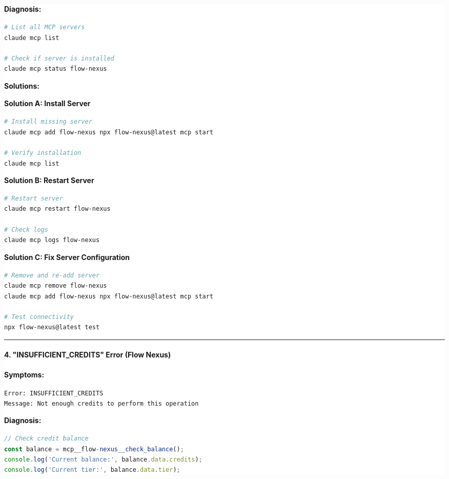 **Diagnosis:**
```bash
# List all MCP servers
claude mcp list

# Check if server is installed
claude mcp status flow-nexus
```

**Solutions:**

**Solution A: Install Server**
```bash
# Install missing server
claude mcp add flow-nexus npx flow-nexus@latest mcp start

# Verify installation
claude mcp list
```

**Solution B: Restart Server**
```bash
# Restart server
claude mcp restart flow-nexus

# Check logs
claude mcp logs flow-nexus
```

**Solution C: Fix Server Configuration**
```bash
# Remove and re-add server
claude mcp remove flow-nexus
claude mcp add flow-nexus npx flow-nexus@latest mcp start

# Test connectivity
npx flow-nexus@latest test
```

---

#### 4. "INSUFFICIENT_CREDITS" Error (Flow Nexus)

**Symptoms:**
```
Error: INSUFFICIENT_CREDITS
Message: Not enough credits to perform this operation
```

**Diagnosis:**
```javascript
// Check credit balance
const balance = mcp__flow-nexus__check_balance();
console.log('Current balance:', balance.data.credits);
console.log('Current tier:', balance.data.tier);
```
